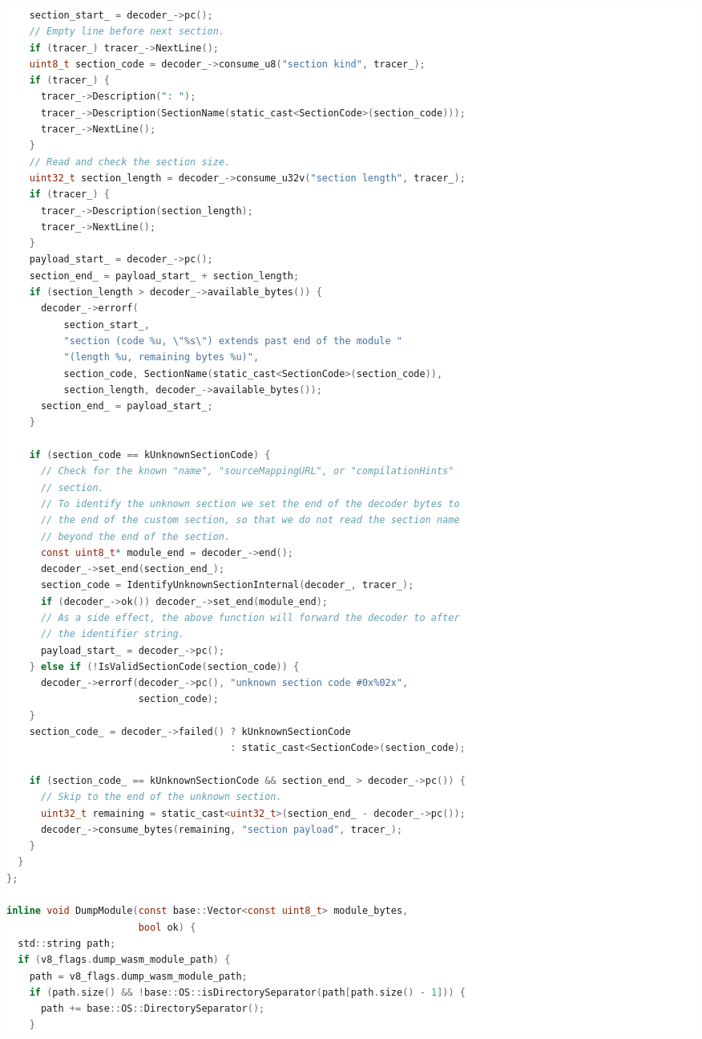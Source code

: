 ```c
    section_start_ = decoder_->pc();
    // Empty line before next section.
    if (tracer_) tracer_->NextLine();
    uint8_t section_code = decoder_->consume_u8("section kind", tracer_);
    if (tracer_) {
      tracer_->Description(": ");
      tracer_->Description(SectionName(static_cast<SectionCode>(section_code)));
      tracer_->NextLine();
    }
    // Read and check the section size.
    uint32_t section_length = decoder_->consume_u32v("section length", tracer_);
    if (tracer_) {
      tracer_->Description(section_length);
      tracer_->NextLine();
    }
    payload_start_ = decoder_->pc();
    section_end_ = payload_start_ + section_length;
    if (section_length > decoder_->available_bytes()) {
      decoder_->errorf(
          section_start_,
          "section (code %u, \"%s\") extends past end of the module "
          "(length %u, remaining bytes %u)",
          section_code, SectionName(static_cast<SectionCode>(section_code)),
          section_length, decoder_->available_bytes());
      section_end_ = payload_start_;
    }

    if (section_code == kUnknownSectionCode) {
      // Check for the known "name", "sourceMappingURL", or "compilationHints"
      // section.
      // To identify the unknown section we set the end of the decoder bytes to
      // the end of the custom section, so that we do not read the section name
      // beyond the end of the section.
      const uint8_t* module_end = decoder_->end();
      decoder_->set_end(section_end_);
      section_code = IdentifyUnknownSectionInternal(decoder_, tracer_);
      if (decoder_->ok()) decoder_->set_end(module_end);
      // As a side effect, the above function will forward the decoder to after
      // the identifier string.
      payload_start_ = decoder_->pc();
    } else if (!IsValidSectionCode(section_code)) {
      decoder_->errorf(decoder_->pc(), "unknown section code #0x%02x",
                       section_code);
    }
    section_code_ = decoder_->failed() ? kUnknownSectionCode
                                       : static_cast<SectionCode>(section_code);

    if (section_code_ == kUnknownSectionCode && section_end_ > decoder_->pc()) {
      // Skip to the end of the unknown section.
      uint32_t remaining = static_cast<uint32_t>(section_end_ - decoder_->pc());
      decoder_->consume_bytes(remaining, "section payload", tracer_);
    }
  }
};

inline void DumpModule(const base::Vector<const uint8_t> module_bytes,
                       bool ok) {
  std::string path;
  if (v8_flags.dump_wasm_module_path) {
    path = v8_flags.dump_wasm_module_path;
    if (path.size() && !base::OS::isDirectorySeparator(path[path.size() - 1])) {
      path += base::OS::DirectorySeparator();
    }
```